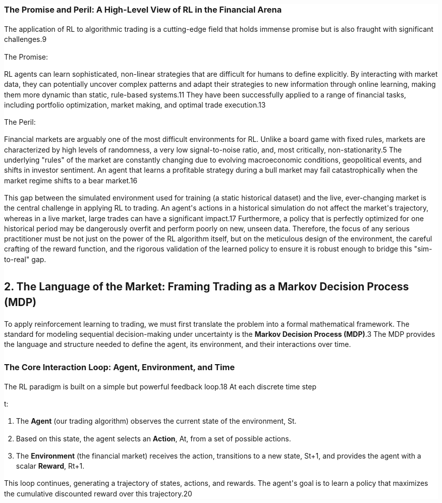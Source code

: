 ### The Promise and Peril: A High-Level View of RL in the Financial Arena

The application of RL to algorithmic trading is a cutting-edge field that holds immense promise but is also fraught with significant challenges.9

The Promise:

RL agents can learn sophisticated, non-linear strategies that are difficult for humans to define explicitly. By interacting with market data, they can potentially uncover complex patterns and adapt their strategies to new information through online learning, making them more dynamic than static, rule-based systems.11 They have been successfully applied to a range of financial tasks, including portfolio optimization, market making, and optimal trade execution.13

The Peril:

Financial markets are arguably one of the most difficult environments for RL. Unlike a board game with fixed rules, markets are characterized by high levels of randomness, a very low signal-to-noise ratio, and, most critically, non-stationarity.5 The underlying "rules" of the market are constantly changing due to evolving macroeconomic conditions, geopolitical events, and shifts in investor sentiment. An agent that learns a profitable strategy during a bull market may fail catastrophically when the market regime shifts to a bear market.16

This gap between the simulated environment used for training (a static historical dataset) and the live, ever-changing market is the central challenge in applying RL to trading. An agent's actions in a historical simulation do not affect the market's trajectory, whereas in a live market, large trades can have a significant impact.17 Furthermore, a policy that is perfectly optimized for one historical period may be dangerously overfit and perform poorly on new, unseen data. Therefore, the focus of any serious practitioner must be not just on the power of the RL algorithm itself, but on the meticulous design of the environment, the careful crafting of the reward function, and the rigorous validation of the learned policy to ensure it is robust enough to bridge this "sim-to-real" gap.

## 2. The Language of the Market: Framing Trading as a Markov Decision Process (MDP)

To apply reinforcement learning to trading, we must first translate the problem into a formal mathematical framework. The standard for modeling sequential decision-making under uncertainty is the **Markov Decision Process (MDP)**.3 The MDP provides the language and structure needed to define the agent, its environment, and their interactions over time.

### The Core Interaction Loop: Agent, Environment, and Time

The RL paradigm is built on a simple but powerful feedback loop.18 At each discrete time step

t:

1. The **Agent** (our trading algorithm) observes the current state of the environment, St​.
    
2. Based on this state, the agent selects an **Action**, At​, from a set of possible actions.
    
3. The **Environment** (the financial market) receives the action, transitions to a new state, St+1​, and provides the agent with a scalar **Reward**, Rt+1​.
    

This loop continues, generating a trajectory of states, actions, and rewards. The agent's goal is to learn a policy that maximizes the cumulative discounted reward over this trajectory.20
